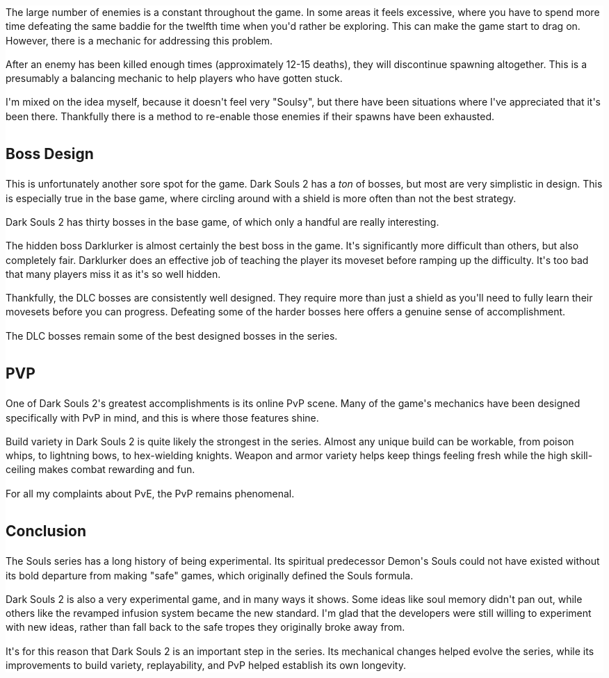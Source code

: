 The large number of enemies is a constant throughout the game.  In some areas it feels excessive, where you have to spend more time defeating the same baddie for the twelfth time when you'd rather be exploring.  This can make the game start to drag on.  However, there is a mechanic for addressing this problem.

After an enemy has been killed enough times (approximately 12-15 deaths), they will discontinue spawning altogether.  This is a presumably a balancing mechanic to help players who have gotten stuck.

I'm mixed on the idea myself, because it doesn't feel very "Soulsy", but there have been situations where I've appreciated that it's been there.  Thankfully there is a method to re-enable those enemies if their spawns have been exhausted.

## Boss Design

This is unfortunately another sore spot for the game.  Dark Souls 2 has a *ton* of bosses, but most are very simplistic in design.  This is especially true in the base game, where circling around with a shield is more often than not the best strategy.

Dark Souls 2 has thirty bosses in the base game, of which only a handful are really interesting.

The hidden boss Darklurker is almost certainly the best boss in the game.  It's significantly more difficult than others, but also completely fair.  Darklurker does an effective job of teaching the player its moveset before ramping up the difficulty.  It's too bad that many players miss it as it's so well hidden.

Thankfully, the DLC bosses are consistently well designed.  They require more than just a shield as you'll need to fully learn their movesets before you can progress.  Defeating some of the harder bosses here offers a genuine sense of accomplishment.

The DLC bosses remain some of the best designed bosses in the series.

## PVP

One of Dark Souls 2's greatest accomplishments is its online PvP scene.  Many of the game's mechanics have been designed specifically with PvP in mind, and this is where those features shine.

Build variety in Dark Souls 2 is quite likely the strongest in the series.  Almost any unique build can be workable, from poison whips, to lightning bows, to hex-wielding knights.  Weapon and armor variety helps keep things feeling fresh while the high skill-ceiling makes combat rewarding and fun.

For all my complaints about PvE, the PvP remains phenomenal.

## Conclusion

The Souls series has a long history of being experimental.  Its spiritual predecessor Demon's Souls could not have existed without its bold departure from making "safe" games, which originally defined the Souls formula.

Dark Souls 2 is also a very experimental game, and in many ways it shows.  Some ideas like soul memory didn't pan out, while others like the revamped infusion system became the new standard.  I'm glad that the developers were still willing to experiment with new ideas, rather than fall back to the safe tropes they originally broke away from.

It's for this reason that Dark Souls 2 is an important step in the series.  Its mechanical changes helped evolve the series, while its improvements to build variety, replayability, and PvP helped establish its own longevity.
